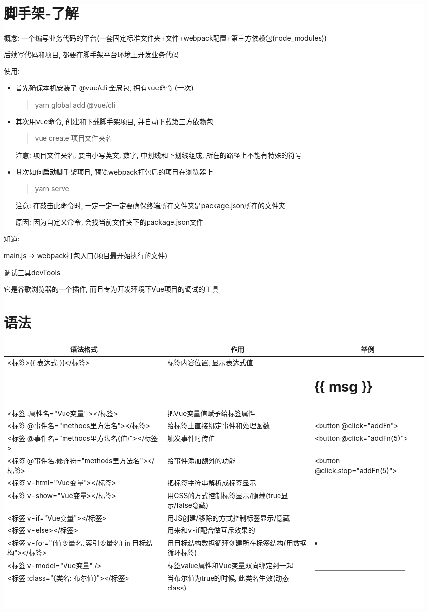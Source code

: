 # 脚手架-了解

概念: 一个编写业务代码的平台(一套固定标准文件夹+文件+webpack配置+第三方依赖包(node_modules))

后续写代码和项目, 都要在脚手架平台环境上开发业务代码

使用:

* 首先确保本机安装了 @vue/cli 全局包, 拥有vue命令 (一次)

  > yarn global add @vue/cli

* 其次用vue命令, 创建和下载脚手架项目, 并自动下载第三方依赖包

  > vue create 项目文件夹名

  注意: 项目文件夹名, 要由小写英文, 数字, 中划线和下划线组成, 所在的路径上不能有特殊的符号

* 其次如何**启动**脚手架项目, 预览webpack打包后的项目在浏览器上

  > yarn serve

  注意: 在敲击此命令时, 一定一定一定要确保终端所在文件夹是package.json所在的文件夹

  原因: 因为自定义命令, 会找当前文件夹下的package.json文件

知道:

main.js -> webpack打包入口(项目最开始执行的文件)

调试工具devTools

它是谷歌浏览器的一个插件, 而且专为开发环境下Vue项目的调试的工具



# 语法

| 语法格式                                                 | 作用                                               | 举例                                                |
| -------------------------------------------------------- | -------------------------------------------------- | --------------------------------------------------- |
| <标签>{{ 表达式 }}</标签>                                | 标签内容位置, 显示表达式值                         | <h1>{{ msg }}</h1>                                  |
| <标签 :属性名="Vue变量" ></标签>                         | 把Vue变量值赋予给标签属性                          | <a :href="theUrl"></a>                              |
| <标签 @事件名="methods里方法名"></标签>                  | 给标签上直接绑定事件和处理函数                     | <button @click="addFn"></button>                    |
| <标签 @事件名="methods里方法名(值)"></标签>              | 触发事件时传值                                     | <button @click="addFn(5)"></button>                 |
| <标签 @事件名.修饰符="methods里方法名"></标签>           | 给事件添加额外的功能                               | <button @click.stop="addFn(5)"></button>            |
| <标签 v-html="Vue变量"></标签>                           | 把标签字符串解析成标签显示                         | <p v-html="'<span>我是标签字符串</span>'"></p>      |
| <标签 v-show="Vue变量></标签>                            | 用CSS的方式控制标签显示/隐藏(true显示/false隐藏)   | <div v-show="isShow"></div>                         |
| <标签 v-if="Vue变量"></标签>                             | 用JS创建/移除的方式控制标签显示/隐藏               | <div v-if="isShow"></div>                           |
| <标签 v-else></标签>                                     | 用来和v-if配合做互斥效果的                         | <div v-else></div>                                  |
| <标签 v-for="(值变量名, 索引变量名) in 目标结构"></标签> | 用目标结构数据循环创建所在标签结构(用数据循环标签) | <li v-for="(item, index) in arr" :key="index"></li> |
| <标签 v-model="Vue变量" />                               | 标签value属性和Vue变量双向绑定到一起               | <input v-model="userName" />                        |
| <标签 :class="{类名: 布尔值}"></标签>                    | 当布尔值为true的时候, 此类名生效(动态class)        | <p :class="{'redClass': true}"></p>                 |
|                                                          |                                                    |                                                     |
|                                                          |                                                    |                                                     |
|                                                          |                                                    |                                                     |
|                                                          |                                                    |                                                     |
|                                                          |                                                    |                                                     |
